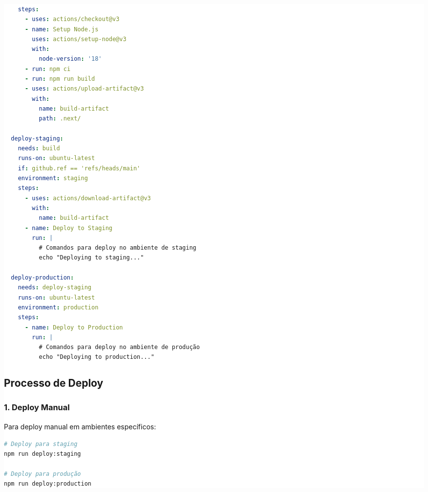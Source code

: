 ```yaml
    steps:
      - uses: actions/checkout@v3
      - name: Setup Node.js
        uses: actions/setup-node@v3
        with:
          node-version: '18'
      - run: npm ci
      - run: npm run build
      - uses: actions/upload-artifact@v3
        with:
          name: build-artifact
          path: .next/
  
  deploy-staging:
    needs: build
    runs-on: ubuntu-latest
    if: github.ref == 'refs/heads/main'
    environment: staging
    steps:
      - uses: actions/download-artifact@v3
        with:
          name: build-artifact
      - name: Deploy to Staging
        run: |
          # Comandos para deploy no ambiente de staging
          echo "Deploying to staging..."
  
  deploy-production:
    needs: deploy-staging
    runs-on: ubuntu-latest
    environment: production
    steps:
      - name: Deploy to Production
        run: |
          # Comandos para deploy no ambiente de produção
          echo "Deploying to production..."
```

## Processo de Deploy

### 1. Deploy Manual
Para deploy manual em ambientes específicos:

```bash
# Deploy para staging
npm run deploy:staging

# Deploy para produção
npm run deploy:production
```
